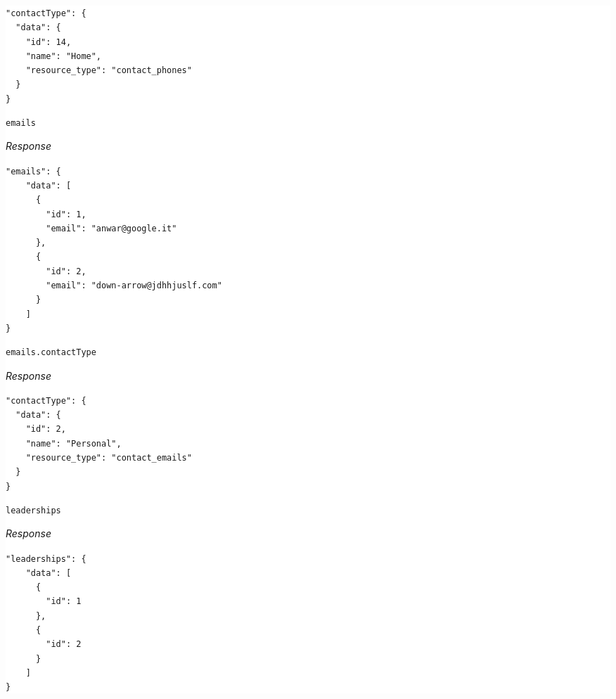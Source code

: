 ```$javascript
"contactType": {
  "data": {
    "id": 14,
    "name": "Home",
    "resource_type": "contact_phones"
  }
}
```

`emails`

*Response*

```$javascript
"emails": {
    "data": [
      {
        "id": 1,
        "email": "anwar@google.it"
      },
      {
        "id": 2,
        "email": "down-arrow@jdhhjuslf.com"
      }
    ]
}
```

`emails.contactType`

*Response*

```$javascript
"contactType": {
  "data": {
    "id": 2,
    "name": "Personal",
    "resource_type": "contact_emails"
  }
}
```

`leaderships`

*Response*

```$javascript
"leaderships": {
    "data": [
      {
        "id": 1
      },
      {
        "id": 2
      }
    ]
}
```
